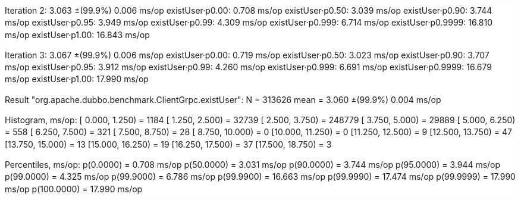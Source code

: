 Iteration   2: 3.063 ±(99.9%) 0.006 ms/op
                 existUser·p0.00:   0.708 ms/op
                 existUser·p0.50:   3.039 ms/op
                 existUser·p0.90:   3.744 ms/op
                 existUser·p0.95:   3.949 ms/op
                 existUser·p0.99:   4.309 ms/op
                 existUser·p0.999:  6.714 ms/op
                 existUser·p0.9999: 16.810 ms/op
                 existUser·p1.00:   16.843 ms/op

Iteration   3: 3.067 ±(99.9%) 0.006 ms/op
                 existUser·p0.00:   0.719 ms/op
                 existUser·p0.50:   3.023 ms/op
                 existUser·p0.90:   3.707 ms/op
                 existUser·p0.95:   3.912 ms/op
                 existUser·p0.99:   4.260 ms/op
                 existUser·p0.999:  6.691 ms/op
                 existUser·p0.9999: 16.679 ms/op
                 existUser·p1.00:   17.990 ms/op



Result "org.apache.dubbo.benchmark.ClientGrpc.existUser":
  N = 313626
  mean =      3.060 ±(99.9%) 0.004 ms/op

  Histogram, ms/op:
    [ 0.000,  1.250) = 1184 
    [ 1.250,  2.500) = 32739 
    [ 2.500,  3.750) = 248779 
    [ 3.750,  5.000) = 29889 
    [ 5.000,  6.250) = 558 
    [ 6.250,  7.500) = 321 
    [ 7.500,  8.750) = 28 
    [ 8.750, 10.000) = 0 
    [10.000, 11.250) = 0 
    [11.250, 12.500) = 9 
    [12.500, 13.750) = 47 
    [13.750, 15.000) = 13 
    [15.000, 16.250) = 19 
    [16.250, 17.500) = 37 
    [17.500, 18.750) = 3 

  Percentiles, ms/op:
      p(0.0000) =      0.708 ms/op
     p(50.0000) =      3.031 ms/op
     p(90.0000) =      3.744 ms/op
     p(95.0000) =      3.944 ms/op
     p(99.0000) =      4.325 ms/op
     p(99.9000) =      6.786 ms/op
     p(99.9900) =     16.663 ms/op
     p(99.9990) =     17.474 ms/op
     p(99.9999) =     17.990 ms/op
    p(100.0000) =     17.990 ms/op
